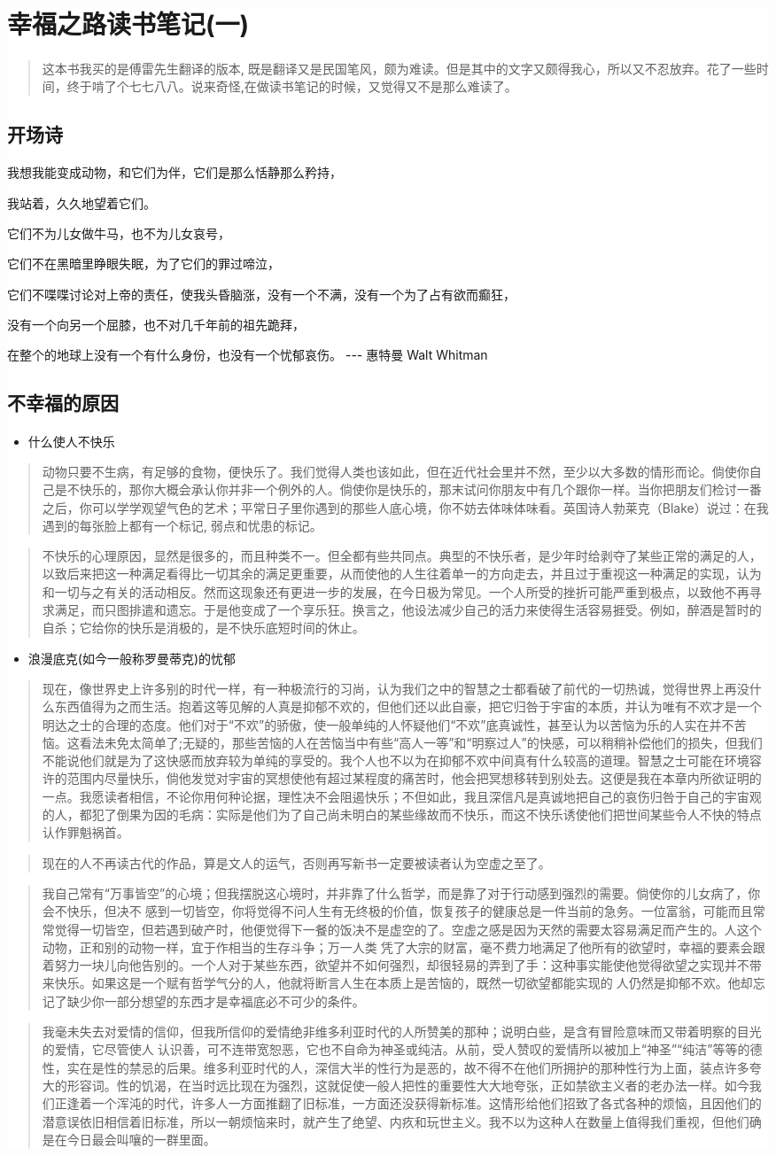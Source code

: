 # 幸福之路读书笔记(一) 

> 这本书我买的是傅雷先生翻译的版本, 既是翻译又是民国笔风，颇为难读。但是其中的文字又颇得我心，所以又不忍放弃。花了一些时间，终于啃了个七七八八。说来奇怪,在做读书笔记的时候，又觉得又不是那么难读了。

## 开场诗

我想我能变成动物，和它们为伴，它们是那么恬静那么矜持，

我站着，久久地望着它们。

它们不为儿女做牛马，也不为儿女哀号，

它们不在黑暗里睁眼失眠，为了它们的罪过啼泣，

它们不喋喋讨论对上帝的责任，使我头昏脑涨，没有一个不满，没有一个为了占有欲而癫狂，

没有一个向另一个屈膝，也不对几千年前的祖先跪拜，

在整个的地球上没有一个有什么身份，也没有一个忧郁哀伤。 --- 惠特曼 Walt Whitman

## 不幸福的原因

- 什么使人不快乐

>
> 动物只要不生病，有足够的食物，便快乐了。我们觉得人类也该如此，但在近代社会里并不然，至少以大多数的情形而论。倘使你自己是不快乐的，那你大概会承认你并非一个例外的人。倘使你是快乐的，那末试问你朋友中有几个跟你一样。当你把朋友们检讨一番之后，你可以学学观望气色的艺术；平常日子里你遇到的那些人底心境，你不妨去体味体味看。英国诗人勃莱克（Blake）说过：在我遇到的每张脸上都有一个标记, 弱点和忧患的标记。

> 不快乐的心理原因，显然是很多的，而且种类不一。但全都有些共同点。典型的不快乐者，是少年时给剥夺了某些正常的满足的人，以致后来把这一种满足看得比一切其余的满足更重要，从而使他的人生往着单一的方向走去，并且过于重视这一种满足的实现，认为和一切与之有关的活动相反。然而这现象还有更进一步的发展，在今日极为常见。一个人所受的挫折可能严重到极点，以致他不再寻求满足，而只图排遣和遗忘。于是他变成了一个享乐狂。换言之，他设法减少自己的活力来使得生活容易捱受。例如，醉酒是暂时的自杀；它给你的快乐是消极的，是不快乐底短时间的休止。

- 浪漫底克(如今一般称罗曼蒂克)的忧郁

> 现在，像世界史上许多别的时代一样，有一种极流行的习尚，认为我们之中的智慧之士都看破了前代的一切热诚，觉得世界上再没什么东西值得为之而生活。抱着这等见解的人真是抑郁不欢的，但他们还以此自豪，把它归咎于宇宙的本质，并认为唯有不欢才是一个明达之士的合理的态度。他们对于“不欢”的骄傲，使一般单纯的人怀疑他们“不欢”底真诚性，甚至认为以苦恼为乐的人实在并不苦恼。这看法未免太简单了;无疑的，那些苦恼的人在苦恼当中有些“高人一等”和“明察过人”的快感，可以稍稍补偿他们的损失，但我们不能说他们就是为了这快感而放弃较为单纯的享受的。我个人也不以为在抑郁不欢中间真有什么较高的道理。智慧之士可能在环境容许的范围内尽量快乐，倘他发觉对宇宙的冥想使他有超过某程度的痛苦时，他会把冥想移转到别处去。这便是我在本章内所欲证明的一点。我愿读者相信，不论你用何种论据，理性决不会阻遏快乐；不但如此，我且深信凡是真诚地把自己的哀伤归咎于自己的宇宙观的人，都犯了倒果为因的毛病：实际是他们为了自己尚未明白的某些缘故而不快乐，而这不快乐诱使他们把世间某些令人不快的特点认作罪魁祸首。

> 现在的人不再读古代的作品，算是文人的运气，否则再写新书一定要被读者认为空虚之至了。

> 我自己常有“万事皆空”的心境；但我摆脱这心境时，并非靠了什么哲学，而是靠了对于行动感到强烈的需要。倘使你的儿女病了，你会不快乐，但决不
> 感到一切皆空，你将觉得不问人生有无终极的价值，恢复孩子的健康总是一件当前的急务。一位富翁，可能而且常常觉得一切皆空，但若遇到破产时，他便觉得下一餐的饭决不是虚空的了。空虚之感是因为天然的需要太容易满足而产生的。人这个动物，正和别的动物一样，宜于作相当的生存斗争；万一人类
> 凭了大宗的财富，毫不费力地满足了他所有的欲望时，幸福的要素会跟着努力一块儿向他告别的。一个人对于某些东西，欲望并不如何强烈，却很轻易的弄到了手：这种事实能使他觉得欲望之实现并不带来快乐。如果这是一个赋有哲学气分的人，他就将断言人生在本质上是苦恼的，既然一切欲望都能实现的
> 人仍然是抑郁不欢。他却忘记了缺少你一部分想望的东西才是幸福底必不可少的条件。

> 我毫未失去对爱情的信仰，但我所信仰的爱情绝非维多利亚时代的人所赞美的那种；说明白些，是含有冒险意味而又带着明察的目光的爱情，它尽管使人
> 认识善，可不连带宽恕恶，它也不自命为神圣或纯洁。从前，受人赞叹的爱情所以被加上“神圣”“纯洁”等等的德性，实在是性的禁忌的后果。维多利亚时代的人，深信大半的性行为是恶的，故不得不在他们所拥护的那种性行为上面，装点许多夸大的形容词。性的饥渴，在当时远比现在为强烈，这就促使一般人把性的重要性大大地夸张，正如禁欲主义者的老办法一样。如今我们正逢着一个浑沌的时代，许多人一方面推翻了旧标准，一方面还没获得新标准。这情形给他们招致了各式各种的烦恼，且因他们的潜意误依旧相信着旧标准，所以一朝烦恼来时，就产生了绝望、内疚和玩世主义。我不以为这种人在数量上值得我们重视，但他们确是在今日最会叫嚷的一群里面。

